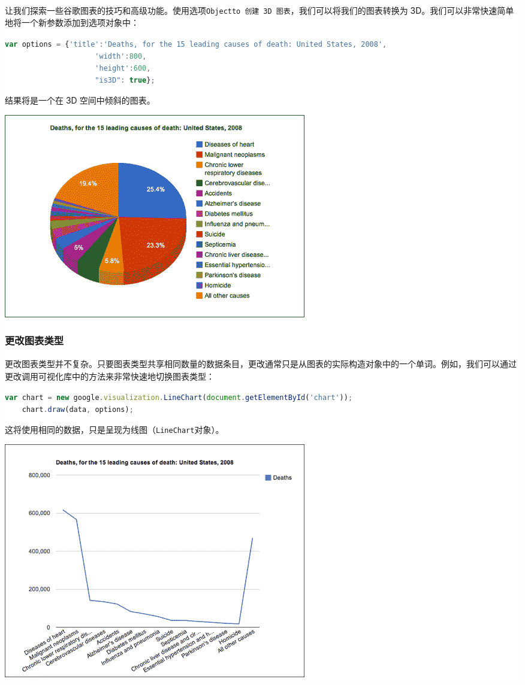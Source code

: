 让我们探索一些谷歌图表的技巧和高级功能。使用选项`Objectto 创建 3D 图表`，我们可以将我们的图表转换为 3D。我们可以非常快速简单地将一个新参数添加到选项对象中：

```js
var options = {'title':'Deaths, for the 15 leading causes of death: United States, 2008',
                     'width':800,
                     'height':600,
                     "is3D": true};
```

结果将是一个在 3D 空间中倾斜的图表。

![还有更多...](img/3707OT_08_02.jpg)

### 更改图表类型

更改图表类型并不复杂。只要图表类型共享相同数量的数据条目，更改通常只是从图表的实际构造对象中的一个单词。例如，我们可以通过更改调用可视化库中的方法来非常快速地切换图表类型：

```js
var chart = new google.visualization.LineChart(document.getElementById('chart'));
    chart.draw(data, options);
```

这将使用相同的数据，只是呈现为线图（`LineChart`对象）。

![更改图表类型](img/3707OT_08_03.jpg)
